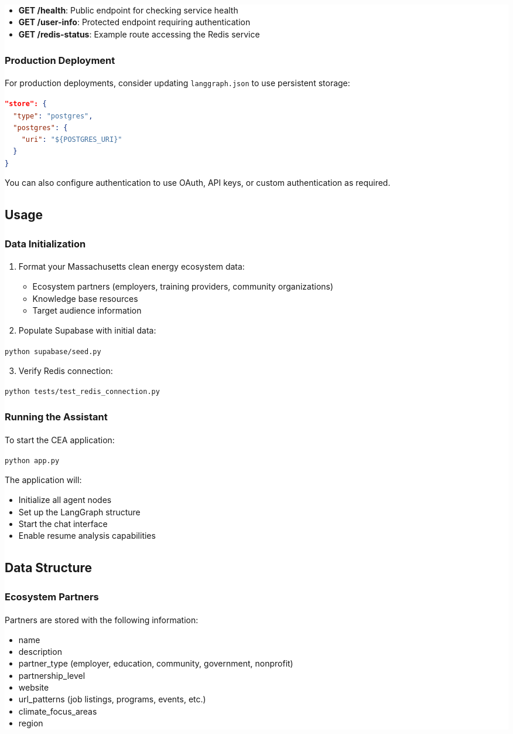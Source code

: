 - **GET /health**: Public endpoint for checking service health
- **GET /user-info**: Protected endpoint requiring authentication
- **GET /redis-status**: Example route accessing the Redis service

### Production Deployment

For production deployments, consider updating `langgraph.json` to use persistent storage:

```json
"store": {
  "type": "postgres",
  "postgres": {
    "uri": "${POSTGRES_URI}"
  }
}
```

You can also configure authentication to use OAuth, API keys, or custom authentication as required.

## Usage

### Data Initialization

1. Format your Massachusetts clean energy ecosystem data:
   - Ecosystem partners (employers, training providers, community organizations)
   - Knowledge base resources
   - Target audience information

2. Populate Supabase with initial data:
```bash
python supabase/seed.py
```

3. Verify Redis connection:
```bash
python tests/test_redis_connection.py
```

### Running the Assistant

To start the CEA application:

```bash
python app.py
```

The application will:
- Initialize all agent nodes
- Set up the LangGraph structure
- Start the chat interface
- Enable resume analysis capabilities

## Data Structure

### Ecosystem Partners
Partners are stored with the following information:
- name
- description
- partner_type (employer, education, community, government, nonprofit)
- partnership_level
- website
- url_patterns (job listings, programs, events, etc.)
- climate_focus_areas
- region
